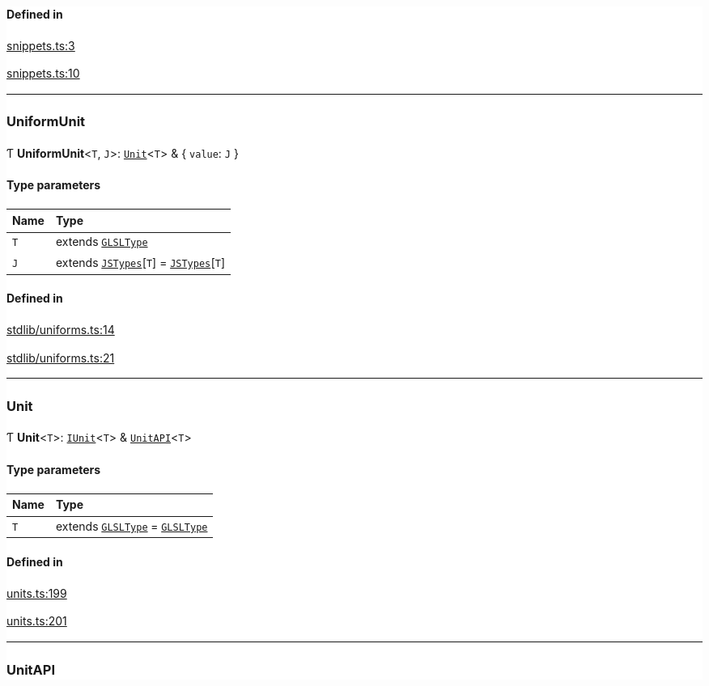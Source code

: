 #### Defined in

[snippets.ts:3](https://github.com/hmans/composer-suite/blob/714fcce4/packages/shader-composer/src/snippets.ts#L3)

[snippets.ts:10](https://github.com/hmans/composer-suite/blob/714fcce4/packages/shader-composer/src/snippets.ts#L10)

___

### UniformUnit

Ƭ **UniformUnit**<`T`, `J`\>: [`Unit`](index.md#unit-1)<`T`\> & { `value`: `J`  }

#### Type parameters

| Name | Type |
| :------ | :------ |
| `T` | extends [`GLSLType`](index.md#glsltype) |
| `J` | extends [`JSTypes`](index.md#jstypes)[`T`] = [`JSTypes`](index.md#jstypes)[`T`] |

#### Defined in

[stdlib/uniforms.ts:14](https://github.com/hmans/composer-suite/blob/714fcce4/packages/shader-composer/src/stdlib/uniforms.ts#L14)

[stdlib/uniforms.ts:21](https://github.com/hmans/composer-suite/blob/714fcce4/packages/shader-composer/src/stdlib/uniforms.ts#L21)

___

### Unit

Ƭ **Unit**<`T`\>: [`IUnit`](../interfaces/index.IUnit.md)<`T`\> & [`UnitAPI`](index.md#unitapi)<`T`\>

#### Type parameters

| Name | Type |
| :------ | :------ |
| `T` | extends [`GLSLType`](index.md#glsltype) = [`GLSLType`](index.md#glsltype) |

#### Defined in

[units.ts:199](https://github.com/hmans/composer-suite/blob/714fcce4/packages/shader-composer/src/units.ts#L199)

[units.ts:201](https://github.com/hmans/composer-suite/blob/714fcce4/packages/shader-composer/src/units.ts#L201)

___

### UnitAPI
